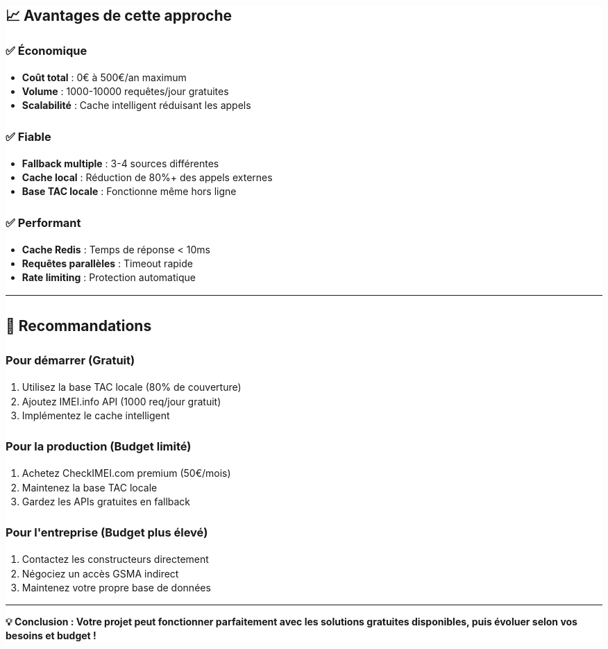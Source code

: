 ## 📈 **Avantages de cette approche**

### ✅ **Économique**
- **Coût total** : 0€ à 500€/an maximum
- **Volume** : 1000-10000 requêtes/jour gratuites
- **Scalabilité** : Cache intelligent réduisant les appels

### ✅ **Fiable**
- **Fallback multiple** : 3-4 sources différentes
- **Cache local** : Réduction de 80%+ des appels externes
- **Base TAC locale** : Fonctionne même hors ligne

### ✅ **Performant**
- **Cache Redis** : Temps de réponse < 10ms
- **Requêtes parallèles** : Timeout rapide
- **Rate limiting** : Protection automatique

---

## 🎯 **Recommandations**

### **Pour démarrer (Gratuit)**
1. Utilisez la base TAC locale (80% de couverture)
2. Ajoutez IMEI.info API (1000 req/jour gratuit)
3. Implémentez le cache intelligent

### **Pour la production (Budget limité)**
1. Achetez CheckIMEI.com premium (50€/mois)
2. Maintenez la base TAC locale
3. Gardez les APIs gratuites en fallback

### **Pour l'entreprise (Budget plus élevé)**
1. Contactez les constructeurs directement
2. Négociez un accès GSMA indirect
3. Maintenez votre propre base de données

---

**💡 Conclusion : Votre projet peut fonctionner parfaitement avec les solutions gratuites disponibles, puis évoluer selon vos besoins et budget !**
